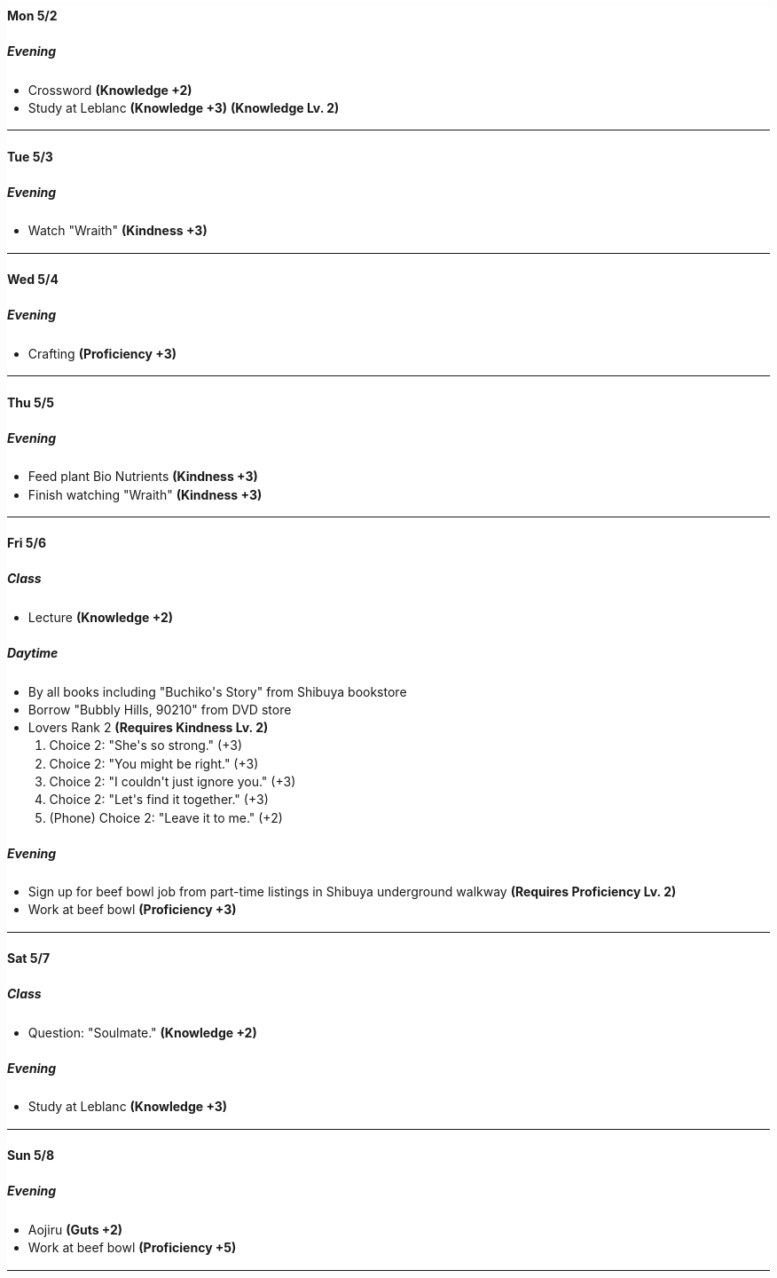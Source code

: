 #### Mon 5/2
##### Evening
* Crossword **(Knowledge +2)**
* Study at Leblanc **(Knowledge +3)** **(Knowledge Lv. 2)**

---
#### Tue 5/3
##### Evening
* Watch "Wraith" **(Kindness +3)**

---
#### Wed 5/4
##### Evening
* Crafting **(Proficiency +3)**

---
#### Thu 5/5
##### Evening
* Feed plant Bio Nutrients **(Kindness +3)**
* Finish watching "Wraith" **(Kindness +3)**

---
#### Fri 5/6
##### Class
* Lecture **(Knowledge +2)**
##### Daytime
* By all books including "Buchiko's Story" from Shibuya bookstore
* Borrow "Bubbly Hills, 90210" from DVD store
* Lovers Rank 2 **(Requires Kindness Lv. 2)**
    1. Choice 2: "She's so strong." (+3)
    2. Choice 2: "You might be right." (+3)
    3. Choice 2: "I couldn't just ignore you." (+3)
    4. Choice 2: "Let's find it together." (+3)
    5. (Phone) Choice 2: "Leave it to me." (+2)
##### Evening
* Sign up for beef bowl job from part-time listings in Shibuya underground walkway **(Requires Proficiency Lv. 2)**
* Work at beef bowl **(Proficiency +3)**

---
#### Sat 5/7
##### Class
* Question: "Soulmate." **(Knowledge +2)**
##### Evening
* Study at Leblanc **(Knowledge +3)**

---
#### Sun 5/8
##### Evening
* Aojiru **(Guts +2)**
* Work at beef bowl **(Proficiency +5)**

---